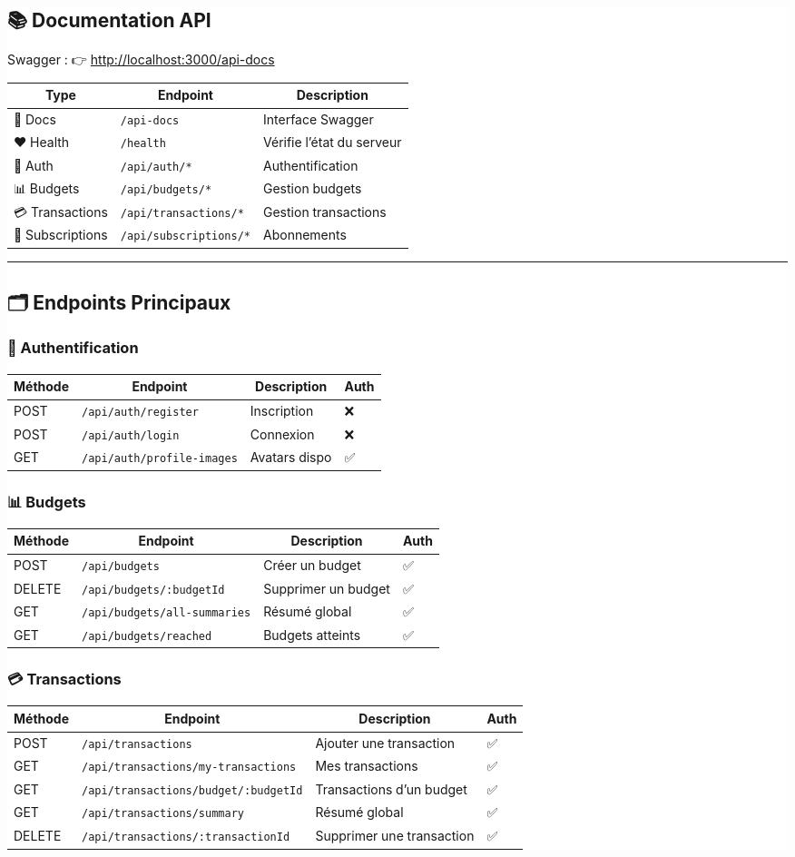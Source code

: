 
## 📚 **Documentation API**

Swagger : 👉 [http://localhost:3000/api-docs](http://localhost:3000/api-docs)

| Type | Endpoint | Description |
|------|----------|-------------|
| 📘 Docs | `/api-docs` | Interface Swagger |
| ❤️ Health | `/health` | Vérifie l’état du serveur |
| 🔐 Auth | `/api/auth/*` | Authentification |
| 📊 Budgets | `/api/budgets/*` | Gestion budgets |
| 💳 Transactions | `/api/transactions/*` | Gestion transactions |
| 📅 Subscriptions | `/api/subscriptions/*` | Abonnements |

---

## 🗂️ **Endpoints Principaux**

### 🔐 Authentification

| Méthode | Endpoint | Description | Auth |
|---------|----------|-------------|------|
| POST | `/api/auth/register` | Inscription | ❌ |
| POST | `/api/auth/login` | Connexion | ❌ |
| GET  | `/api/auth/profile-images` | Avatars dispo | ✅ |

### 📊 Budgets

| Méthode | Endpoint | Description | Auth |
|---------|----------|-------------|------|
| POST | `/api/budgets` | Créer un budget | ✅ |
| DELETE | `/api/budgets/:budgetId` | Supprimer un budget | ✅ |
| GET | `/api/budgets/all-summaries` | Résumé global | ✅ |
| GET | `/api/budgets/reached` | Budgets atteints | ✅ |

### 💳 Transactions

| Méthode | Endpoint | Description | Auth |
|---------|----------|-------------|------|
| POST | `/api/transactions` | Ajouter une transaction | ✅ |
| GET  | `/api/transactions/my-transactions` | Mes transactions | ✅ |
| GET  | `/api/transactions/budget/:budgetId` | Transactions d’un budget | ✅ |
| GET  | `/api/transactions/summary` | Résumé global | ✅ |
| DELETE | `/api/transactions/:transactionId` | Supprimer une transaction | ✅ |
